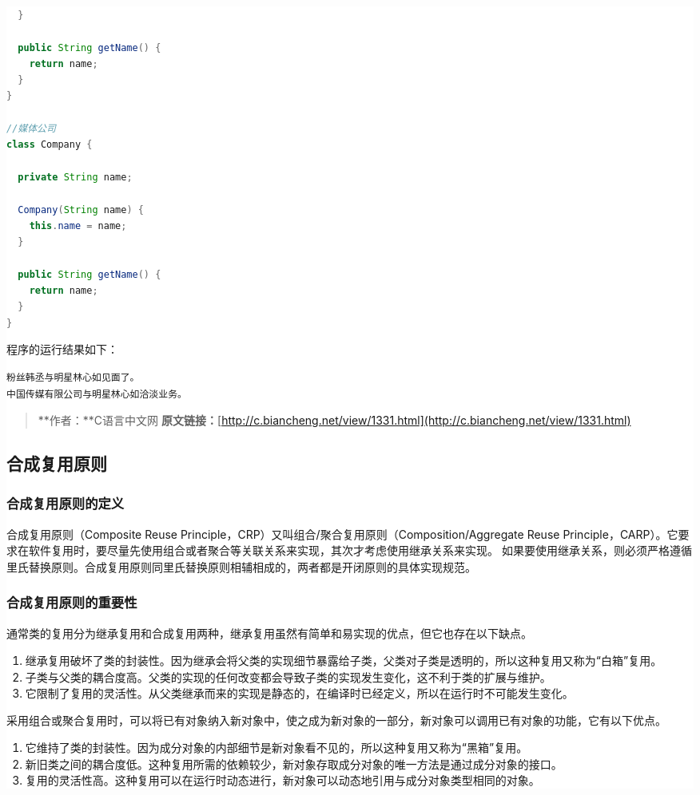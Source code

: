 ```java
  }

  public String getName() {
    return name;
  }
}

//媒体公司
class Company {

  private String name;

  Company(String name) {
    this.name = name;
  }

  public String getName() {
    return name;
  }
}
```

程序的运行结果如下：

```text
粉丝韩丞与明星林心如见面了。
中国传媒有限公司与明星林心如洽淡业务。
```

> **作者：**C语言中文网
> **原文链接：**[http://c.biancheng.net/view/1331.html](http://c.biancheng.net/view/1331.html)

## 合成复用原则

### 合成复用原则的定义

合成复用原则（Composite Reuse Principle，CRP）又叫组合/聚合复用原则（Composition/Aggregate Reuse Principle，CARP）。它要求在软件复用时，要尽量先使用组合或者聚合等关联关系来实现，其次才考虑使用继承关系来实现。
如果要使用继承关系，则必须严格遵循里氏替换原则。合成复用原则同里氏替换原则相辅相成的，两者都是开闭原则的具体实现规范。

### 合成复用原则的重要性

通常类的复用分为继承复用和合成复用两种，继承复用虽然有简单和易实现的优点，但它也存在以下缺点。

1. 继承复用破坏了类的封装性。因为继承会将父类的实现细节暴露给子类，父类对子类是透明的，所以这种复用又称为“白箱”复用。
2. 子类与父类的耦合度高。父类的实现的任何改变都会导致子类的实现发生变化，这不利于类的扩展与维护。
3. 它限制了复用的灵活性。从父类继承而来的实现是静态的，在编译时已经定义，所以在运行时不可能发生变化。

采用组合或聚合复用时，可以将已有对象纳入新对象中，使之成为新对象的一部分，新对象可以调用已有对象的功能，它有以下优点。

1. 它维持了类的封装性。因为成分对象的内部细节是新对象看不见的，所以这种复用又称为“黑箱”复用。
2. 新旧类之间的耦合度低。这种复用所需的依赖较少，新对象存取成分对象的唯一方法是通过成分对象的接口。
3. 复用的灵活性高。这种复用可以在运行时动态进行，新对象可以动态地引用与成分对象类型相同的对象。
